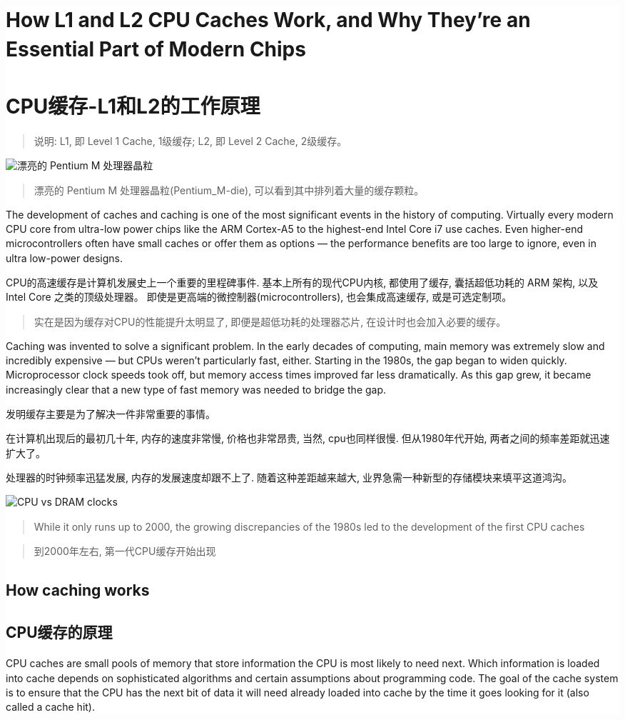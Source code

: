 # How L1 and L2 CPU Caches Work, and Why They’re an Essential Part of Modern Chips

# CPU缓存-L1和L2的工作原理

> 说明: L1, 即 Level 1 Cache, 1级缓存; L2, 即 Level 2 Cache, 2级缓存。

![漂亮的 Pentium M 处理器晶粒](02_01_Pentium_M-die.jpg)

> 漂亮的 Pentium M 处理器晶粒(Pentium_M-die), 可以看到其中排列着大量的缓存颗粒。


The development of caches and caching is one of the most significant events in the history of computing. Virtually every modern CPU core from ultra-low power chips like the ARM Cortex-A5 to the highest-end Intel Core i7 use caches. Even higher-end microcontrollers often have small caches or offer them as options — the performance benefits are too large to ignore, even in ultra low-power designs.

CPU的高速缓存是计算机发展史上一个重要的里程碑事件. 
基本上所有的现代CPU内核, 都使用了缓存, 囊括超低功耗的 ARM 架构, 以及 Intel Core 之类的顶级处理器。 
即使是更高端的微控制器(microcontrollers), 也会集成高速缓存, 或是可选定制项。

> 实在是因为缓存对CPU的性能提升太明显了, 即便是超低功耗的处理器芯片, 在设计时也会加入必要的缓存。

Caching was invented to solve a significant problem. In the early decades of computing, main memory was extremely slow and incredibly expensive — but CPUs weren’t particularly fast, either. Starting in the 1980s, the gap began to widen quickly. Microprocessor clock speeds took off, but memory access times improved far less dramatically. As this gap grew, it became increasingly clear that a new type of fast memory was needed to bridge the gap.

发明缓存主要是为了解决一件非常重要的事情。 

在计算机出现后的最初几十年, 内存的速度非常慢, 价格也非常昂贵, 当然, cpu也同样很慢. 但从1980年代开始, 两者之间的频率差距就迅速扩大了。

处理器的时钟频率迅猛发展, 内存的发展速度却跟不上了. 随着这种差距越来越大, 业界急需一种新型的存储模块来填平这道鸿沟。

![CPU vs DRAM clocks](02_02_CPU-DRAM.png)



> While it only runs up to 2000, the growing discrepancies of the 1980s led to the development of the first CPU caches

> 到2000年左右, 第一代CPU缓存开始出现

## How caching works

## CPU缓存的原理

CPU caches are small pools of memory that store information the CPU is most likely to need next. Which information is loaded into cache depends on sophisticated algorithms and certain assumptions about programming code. The goal of the cache system is to ensure that the CPU has the next bit of data it will need already loaded into cache by the time it goes looking for it (also called a cache hit).
